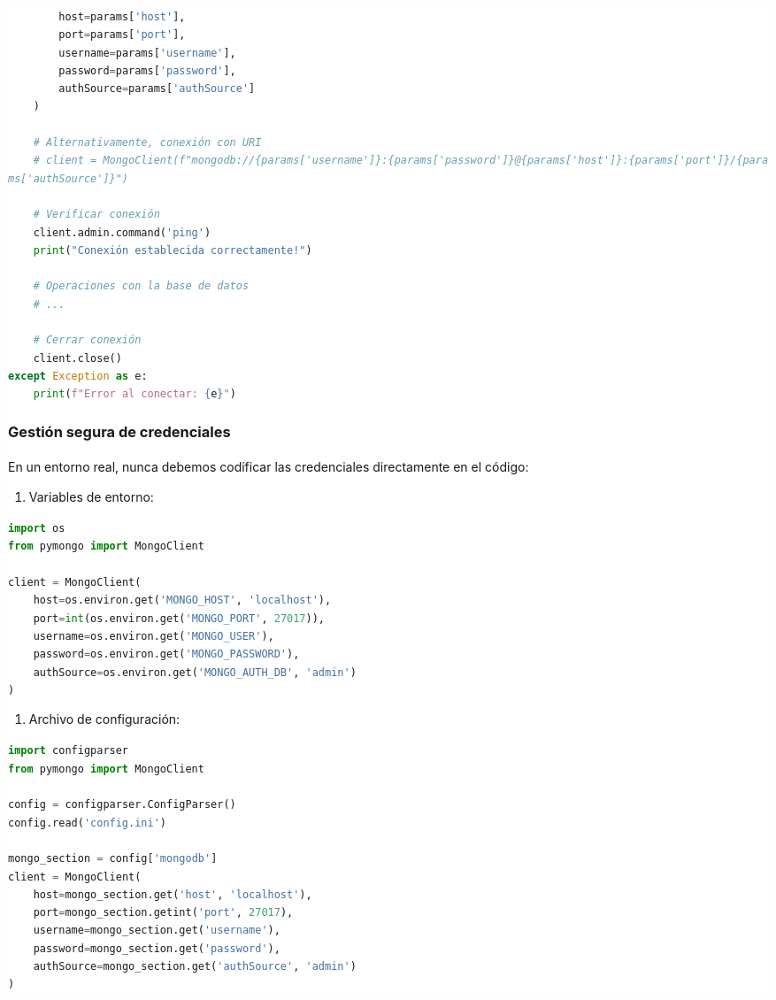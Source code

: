 ```python
        host=params['host'],
        port=params['port'],
        username=params['username'],
        password=params['password'],
        authSource=params['authSource']
    )

    # Alternativamente, conexión con URI
    # client = MongoClient(f"mongodb://{params['username']}:{params['password']}@{params['host']}:{params['port']}/{params['authSource']}")

    # Verificar conexión
    client.admin.command('ping')
    print("Conexión establecida correctamente!")

    # Operaciones con la base de datos
    # ...

    # Cerrar conexión
    client.close()
except Exception as e:
    print(f"Error al conectar: {e}")

```

### Gestión segura de credenciales

En un entorno real, nunca debemos codificar las credenciales directamente en el código:

1. Variables de entorno:

```python
import os
from pymongo import MongoClient

client = MongoClient(
    host=os.environ.get('MONGO_HOST', 'localhost'),
    port=int(os.environ.get('MONGO_PORT', 27017)),
    username=os.environ.get('MONGO_USER'),
    password=os.environ.get('MONGO_PASSWORD'),
    authSource=os.environ.get('MONGO_AUTH_DB', 'admin')
)

```

1. Archivo de configuración:

```python
import configparser
from pymongo import MongoClient

config = configparser.ConfigParser()
config.read('config.ini')

mongo_section = config['mongodb']
client = MongoClient(
    host=mongo_section.get('host', 'localhost'),
    port=mongo_section.getint('port', 27017),
    username=mongo_section.get('username'),
    password=mongo_section.get('password'),
    authSource=mongo_section.get('authSource', 'admin')
)

```
